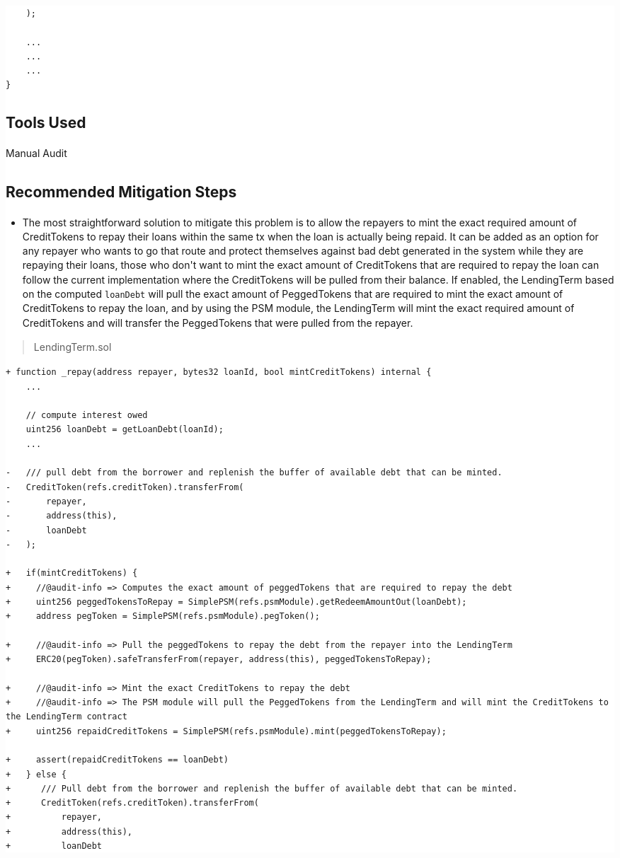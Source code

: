 ```solidity
    );

    ...
    ...
    ...
}
```


## Tools Used
Manual Audit

## Recommended Mitigation Steps
- The most straightforward solution to mitigate this problem is to allow the repayers to mint the exact required amount of CreditTokens to repay their loans within the same tx when the loan is actually being repaid. It can be added as an option for any repayer who wants to go that route and protect themselves against bad debt generated in the system while they are repaying their loans, those who don't want to mint the exact amount of CreditTokens that are required to repay the loan can follow the current implementation where the CreditTokens will be pulled from their balance. If enabled, the LendingTerm based on the computed `loanDebt` will pull the exact amount of PeggedTokens that are required to mint the exact amount of CreditTokens to repay the loan, and by using the PSM module, the LendingTerm will mint the exact required amount of CreditTokens and will transfer the PeggedTokens that were pulled from the repayer.

> LendingTerm.sol
```solidity
+ function _repay(address repayer, bytes32 loanId, bool mintCreditTokens) internal {
    ...

    // compute interest owed
    uint256 loanDebt = getLoanDebt(loanId);
    ...    

-   /// pull debt from the borrower and replenish the buffer of available debt that can be minted.
-   CreditToken(refs.creditToken).transferFrom(
-       repayer,
-       address(this),
-       loanDebt
-   );

+   if(mintCreditTokens) {
+     //@audit-info => Computes the exact amount of peggedTokens that are required to repay the debt
+     uint256 peggedTokensToRepay = SimplePSM(refs.psmModule).getRedeemAmountOut(loanDebt);
+     address pegToken = SimplePSM(refs.psmModule).pegToken();

+     //@audit-info => Pull the peggedTokens to repay the debt from the repayer into the LendingTerm
+     ERC20(pegToken).safeTransferFrom(repayer, address(this), peggedTokensToRepay);

+     //@audit-info => Mint the exact CreditTokens to repay the debt
+     //@audit-info => The PSM module will pull the PeggedTokens from the LendingTerm and will mint the CreditTokens to the LendingTerm contract
+     uint256 repaidCreditTokens = SimplePSM(refs.psmModule).mint(peggedTokensToRepay);

+     assert(repaidCreditTokens == loanDebt)
+   } else {
+      /// Pull debt from the borrower and replenish the buffer of available debt that can be minted.
+      CreditToken(refs.creditToken).transferFrom(
+          repayer,
+          address(this),
+          loanDebt
```